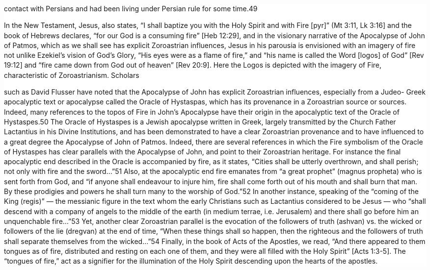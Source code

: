 contact with Persians and had been living under Persian rule for
some time.49

In the New Testament, Jesus, also states, “I shall baptize you
with the Holy Spirit and with Fire [pyr]” (Mt 3:11, Lk 3:16] and
the book of Hebrews declares, “for our God is a consuming
fire” [Heb 12:29], and in the visionary narrative of the
Apocalypse of John of Patmos, which as we shall see has explicit
Zoroastrian influences, Jesus in his parousia is envisioned with
an imagery of fire not unlike Ezekiel’s vision of God’s Glory,
“His eyes were as a flame of fire,” and “his name is called the
Word [logos] of God” [Rev 19:12] and “fire came down from
God out of heaven” [Rev 20:9]. Here the Logos is depicted with
the imagery of Fire, characteristic of Zoroastrianism. Scholars

such as David Flusser have noted that the Apocalypse of John
has explicit Zoroastrian influences, especially from a Judeo-
Greek apocalyptic text or apocalypse called the Oracle of
Hystaspas, which has its provenance in a Zoroastrian source or
sources. Indeed, many references to the topos of Fire in John’s
Apocalypse have their origin in the apocalyptic text of the
Oracle of Hystaspes.50 The Oracle of Hystaspes is a Jewish
apocalypse written in Greek, largely transmitted by the Church
Father Lactantius in his Divine Institutions, and has been
demonstrated to have a clear Zoroastrian provenance and to
have influenced to a great degree the Apocalypse of John of
Patmos. Indeed, there are several references in which the Fire
symbolism of the Oracle of Hystaspes has clear parallels with
the Apocalypse of John, and point to their Zoroastrian heritage.
For instance the final apocalyptic end described in the Oracle is
accompanied by fire, as it states, “Cities shall be utterly
overthrown, and shall perish; not only with fire and the
sword…”51 Also, at the apocalyptic end fire emanates from “a
great prophet” (magnus propheta) who is sent forth from God,
and “if anyone shall endeavour to injure him, fire shall come
forth out of his mouth and shall burn that man. By these
prodigies and powers he shall turn many to the worship of
God.”52 In another instance, speaking of the “coming of the
King (regis)” — the messianic figure in the text whom the early
Christians such as Lactantius considered to be Jesus — who
“shall descend with a company of angels to the middle of the
earth (in medium terrae, i.e. Jerusalem) and there shall go before
him an unquenchable fire…”53 Yet, another clear Zoroastrian
parallel is the evocation of the followers of truth (ashvan) vs.
the wicked or followers of the lie (dregvan) at the end of time,
“When these things shall so happen, then the righteous and the
followers of truth shall separate themselves from the wicked…”54
Finally, in the book of Acts of the Apostles, we read, “And
there appeared to them tongues as of fire, distributed and
resting on each one of them, and they were all filled with the
Holy Spirit” [Acts 1:3-5]. The “tongues of fire,” act as a signifier
for the illumination of the Holy Spirit descending upon the
hearts of the apostles.
